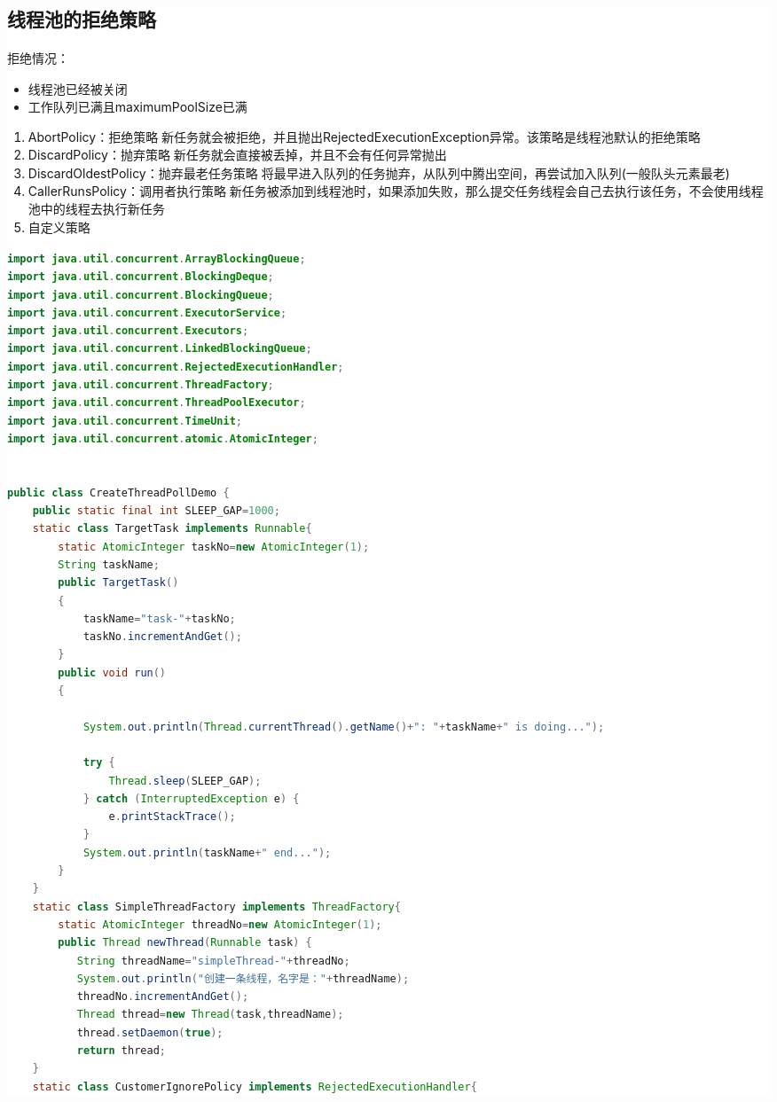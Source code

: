## 线程池的拒绝策略

拒绝情况：
- 线程池已经被关闭
- 工作队列已满且maximumPoolSize已满

1. AbortPolicy：拒绝策略
新任务就会被拒绝，并且抛出RejectedExecutionException异常。该策略是线程池默认的拒绝策略
2. DiscardPolicy：抛弃策略
新任务就会直接被丢掉，并且不会有任何异常抛出
3. DiscardOldestPolicy：抛弃最老任务策略
将最早进入队列的任务抛弃，从队列中腾出空间，再尝试加入队列(一般队头元素最老)
4. CallerRunsPolicy：调用者执行策略
新任务被添加到线程池时，如果添加失败，那么提交任务线程会自己去执行该任务，不会使用线程池中的线程去执行新任务
5. 自定义策略
```java
import java.util.concurrent.ArrayBlockingQueue;
import java.util.concurrent.BlockingDeque;
import java.util.concurrent.BlockingQueue;
import java.util.concurrent.ExecutorService;
import java.util.concurrent.Executors;
import java.util.concurrent.LinkedBlockingQueue;
import java.util.concurrent.RejectedExecutionHandler;
import java.util.concurrent.ThreadFactory;
import java.util.concurrent.ThreadPoolExecutor;
import java.util.concurrent.TimeUnit;
import java.util.concurrent.atomic.AtomicInteger;


public class CreateThreadPollDemo {
    public static final int SLEEP_GAP=1000;
    static class TargetTask implements Runnable{
        static AtomicInteger taskNo=new AtomicInteger(1);
        String taskName;
        public TargetTask()
        {
            taskName="task-"+taskNo;
            taskNo.incrementAndGet();
        }
        public void run()
        {   
            
            System.out.println(Thread.currentThread().getName()+": "+taskName+" is doing...");

            try {
                Thread.sleep(SLEEP_GAP);
            } catch (InterruptedException e) {
                e.printStackTrace();
            }
            System.out.println(taskName+" end...");
        }
    }
    static class SimpleThreadFactory implements ThreadFactory{
        static AtomicInteger threadNo=new AtomicInteger(1);
        public Thread newThread(Runnable task) {
           String threadName="simpleThread-"+threadNo;
           System.out.println("创建一条线程，名字是："+threadName);
           threadNo.incrementAndGet();
           Thread thread=new Thread(task,threadName);
           thread.setDaemon(true);
           return thread;
    }
    static class CustomerIgnorePolicy implements RejectedExecutionHandler{

```